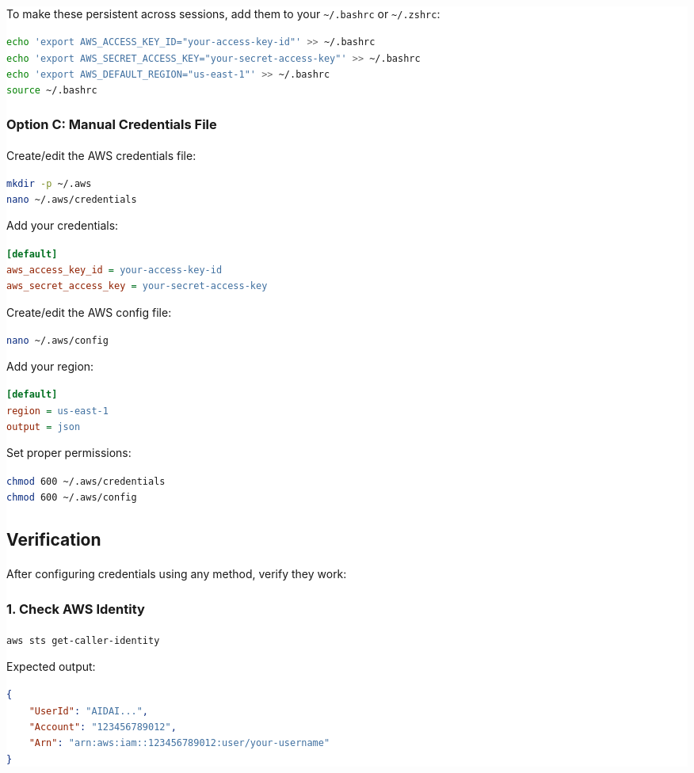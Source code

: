 To make these persistent across sessions, add them to your `~/.bashrc` or `~/.zshrc`:

```bash
echo 'export AWS_ACCESS_KEY_ID="your-access-key-id"' >> ~/.bashrc
echo 'export AWS_SECRET_ACCESS_KEY="your-secret-access-key"' >> ~/.bashrc
echo 'export AWS_DEFAULT_REGION="us-east-1"' >> ~/.bashrc
source ~/.bashrc
```

### Option C: Manual Credentials File

Create/edit the AWS credentials file:

```bash
mkdir -p ~/.aws
nano ~/.aws/credentials
```

Add your credentials:

```ini
[default]
aws_access_key_id = your-access-key-id
aws_secret_access_key = your-secret-access-key
```

Create/edit the AWS config file:

```bash
nano ~/.aws/config
```

Add your region:

```ini
[default]
region = us-east-1
output = json
```

Set proper permissions:

```bash
chmod 600 ~/.aws/credentials
chmod 600 ~/.aws/config
```

## Verification

After configuring credentials using any method, verify they work:

### 1. Check AWS Identity

```bash
aws sts get-caller-identity
```

Expected output:
```json
{
    "UserId": "AIDAI...",
    "Account": "123456789012",
    "Arn": "arn:aws:iam::123456789012:user/your-username"
}
```
